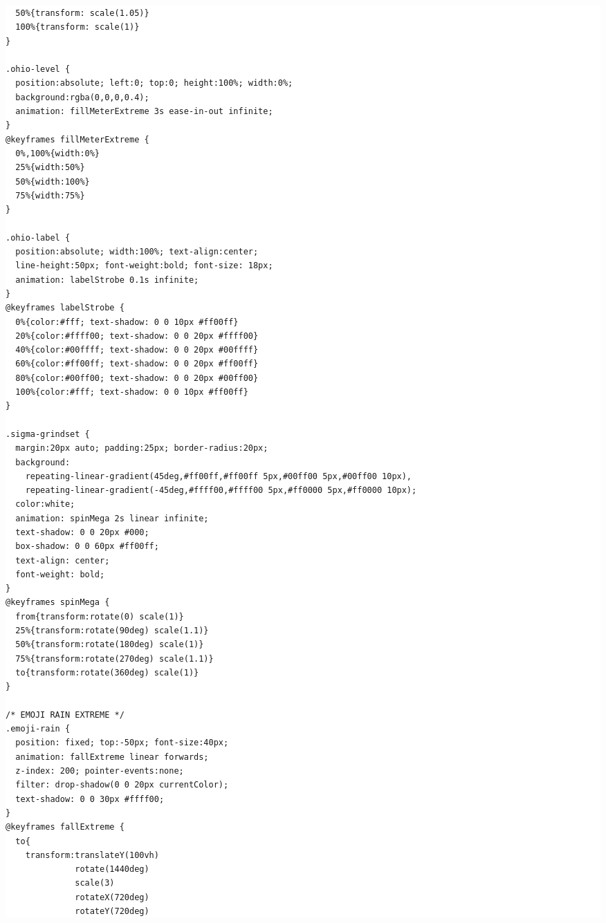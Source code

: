       50%{transform: scale(1.05)}
      100%{transform: scale(1)}
    }

    .ohio-level { 
      position:absolute; left:0; top:0; height:100%; width:0%; 
      background:rgba(0,0,0,0.4);
      animation: fillMeterExtreme 3s ease-in-out infinite;
    }
    @keyframes fillMeterExtreme { 
      0%,100%{width:0%}
      25%{width:50%}
      50%{width:100%} 
      75%{width:75%}
    }

    .ohio-label { 
      position:absolute; width:100%; text-align:center; 
      line-height:50px; font-weight:bold; font-size: 18px;
      animation: labelStrobe 0.1s infinite;
    }
    @keyframes labelStrobe {
      0%{color:#fff; text-shadow: 0 0 10px #ff00ff}
      20%{color:#ffff00; text-shadow: 0 0 20px #ffff00}
      40%{color:#00ffff; text-shadow: 0 0 20px #00ffff}
      60%{color:#ff00ff; text-shadow: 0 0 20px #ff00ff}
      80%{color:#00ff00; text-shadow: 0 0 20px #00ff00}
      100%{color:#fff; text-shadow: 0 0 10px #ff00ff}
    }

    .sigma-grindset {
      margin:20px auto; padding:25px; border-radius:20px;
      background: 
        repeating-linear-gradient(45deg,#ff00ff,#ff00ff 5px,#00ff00 5px,#00ff00 10px),
        repeating-linear-gradient(-45deg,#ffff00,#ffff00 5px,#ff0000 5px,#ff0000 10px);
      color:white; 
      animation: spinMega 2s linear infinite;
      text-shadow: 0 0 20px #000;
      box-shadow: 0 0 60px #ff00ff;
      text-align: center;
      font-weight: bold;
    }
    @keyframes spinMega { 
      from{transform:rotate(0) scale(1)}
      25%{transform:rotate(90deg) scale(1.1)}
      50%{transform:rotate(180deg) scale(1)}
      75%{transform:rotate(270deg) scale(1.1)}
      to{transform:rotate(360deg) scale(1)} 
    }

    /* EMOJI RAIN EXTREME */
    .emoji-rain { 
      position: fixed; top:-50px; font-size:40px; 
      animation: fallExtreme linear forwards; 
      z-index: 200; pointer-events:none;
      filter: drop-shadow(0 0 20px currentColor);
      text-shadow: 0 0 30px #ffff00;
    }
    @keyframes fallExtreme { 
      to{
        transform:translateY(100vh) 
                  rotate(1440deg) 
                  scale(3) 
                  rotateX(720deg) 
                  rotateY(720deg)